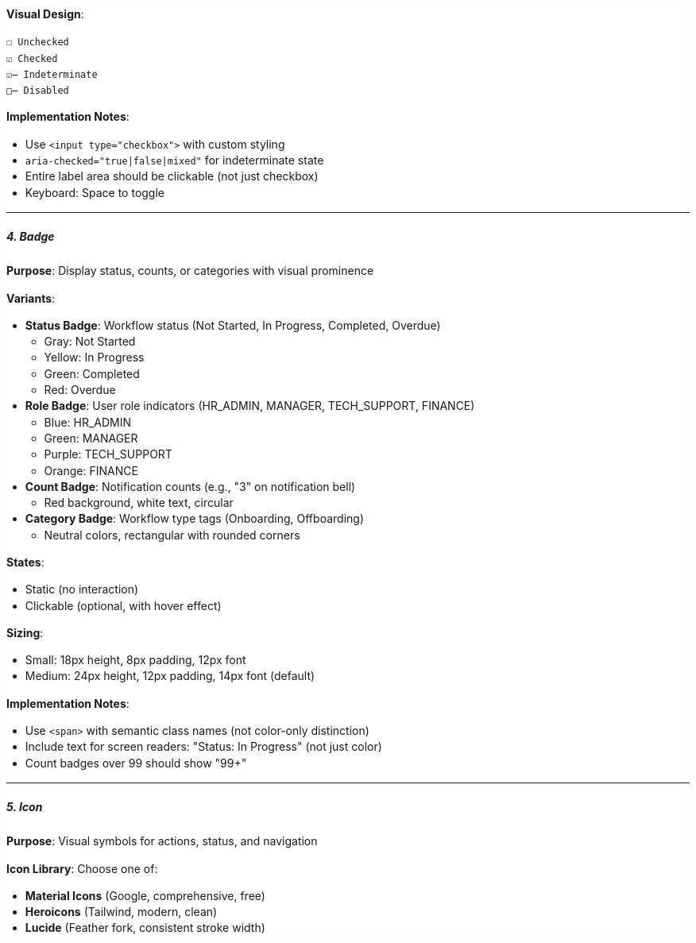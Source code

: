 **Visual Design**:
```
☐ Unchecked
☑ Checked
☑̶ Indeterminate
□̶ Disabled
```

**Implementation Notes**:
- Use `<input type="checkbox">` with custom styling
- `aria-checked="true|false|mixed"` for indeterminate state
- Entire label area should be clickable (not just checkbox)
- Keyboard: Space to toggle

---

##### 4. Badge

**Purpose**: Display status, counts, or categories with visual prominence

**Variants**:
- **Status Badge**: Workflow status (Not Started, In Progress, Completed, Overdue)
  - Gray: Not Started
  - Yellow: In Progress
  - Green: Completed
  - Red: Overdue
- **Role Badge**: User role indicators (HR_ADMIN, MANAGER, TECH_SUPPORT, FINANCE)
  - Blue: HR_ADMIN
  - Green: MANAGER
  - Purple: TECH_SUPPORT
  - Orange: FINANCE
- **Count Badge**: Notification counts (e.g., "3" on notification bell)
  - Red background, white text, circular
- **Category Badge**: Workflow type tags (Onboarding, Offboarding)
  - Neutral colors, rectangular with rounded corners

**States**:
- Static (no interaction)
- Clickable (optional, with hover effect)

**Sizing**:
- Small: 18px height, 8px padding, 12px font
- Medium: 24px height, 12px padding, 14px font (default)

**Implementation Notes**:
- Use `<span>` with semantic class names (not color-only distinction)
- Include text for screen readers: "Status: In Progress" (not just color)
- Count badges over 99 should show "99+"

---

##### 5. Icon

**Purpose**: Visual symbols for actions, status, and navigation

**Icon Library**: Choose one of:
- **Material Icons** (Google, comprehensive, free)
- **Heroicons** (Tailwind, modern, clean)
- **Lucide** (Feather fork, consistent stroke width)
